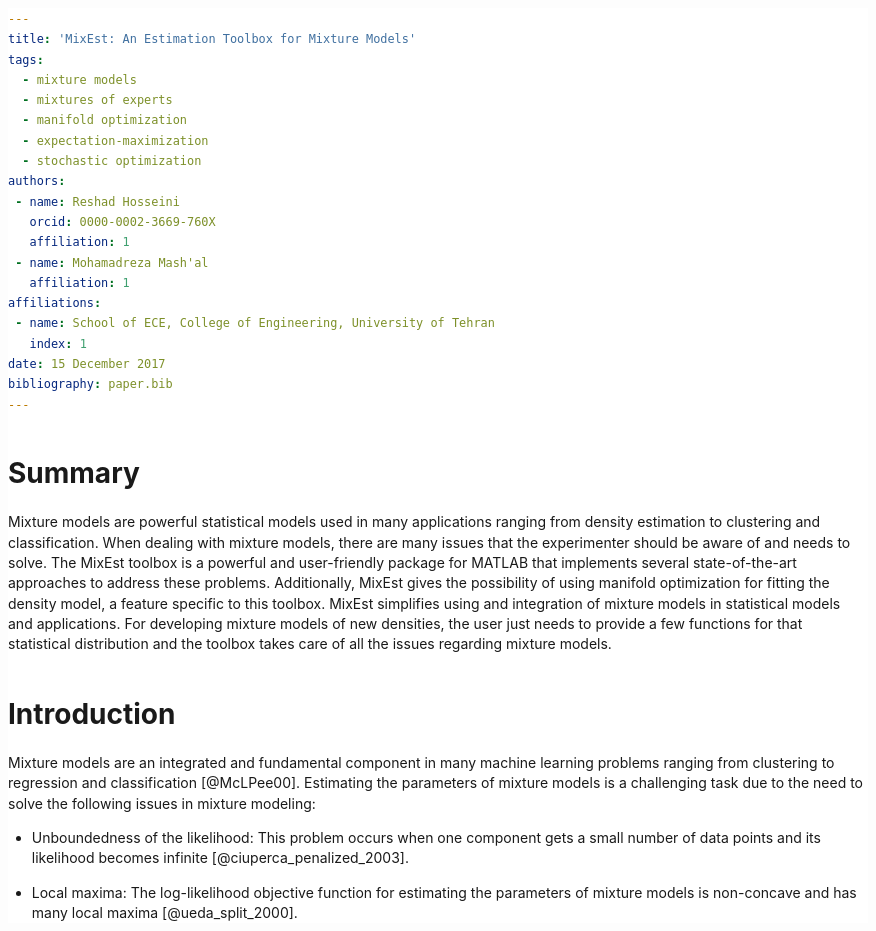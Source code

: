 ```yaml
---
title: 'MixEst: An Estimation Toolbox for Mixture Models'
tags:
  - mixture models 
  - mixtures of experts 
  - manifold optimization
  - expectation-maximization 
  - stochastic optimization
authors:
 - name: Reshad Hosseini
   orcid: 0000-0002-3669-760X
   affiliation: 1
 - name: Mohamadreza Mash'al
   affiliation: 1
affiliations:
 - name: School of ECE, College of Engineering, University of Tehran
   index: 1
date: 15 December 2017
bibliography: paper.bib
---
```


# Summary #
    
Mixture models are powerful statistical models used in many applications ranging from density estimation to clustering and classification.
When dealing with mixture models, there are many issues that the experimenter should be aware of and needs to solve.
The MixEst toolbox is a powerful and user-friendly package for MATLAB that implements several state-of-the-art approaches to address these problems.
Additionally, MixEst gives the possibility of using manifold optimization for fitting the density model, a feature specific to this toolbox.
MixEst simplifies using and integration of mixture models in statistical models and applications.
For developing mixture models of new densities, the user just needs to provide a few functions for that statistical distribution and the toolbox takes care of all the issues regarding mixture models.

# Introduction #

Mixture models are an integrated and fundamental component in many
machine learning problems ranging from clustering to regression and
classification [@McLPee00]. Estimating the parameters of mixture models
is a challenging task due to the need to solve the following issues in
mixture modeling:

-   Unboundedness of the likelihood: This problem occurs when one
    component gets a small number of data points and its likelihood
    becomes infinite [@ciuperca_penalized_2003].

-   Local maxima: The log-likelihood objective function for estimating
    the parameters of mixture models is non-concave and has many local
    maxima [@ueda_split_2000].
